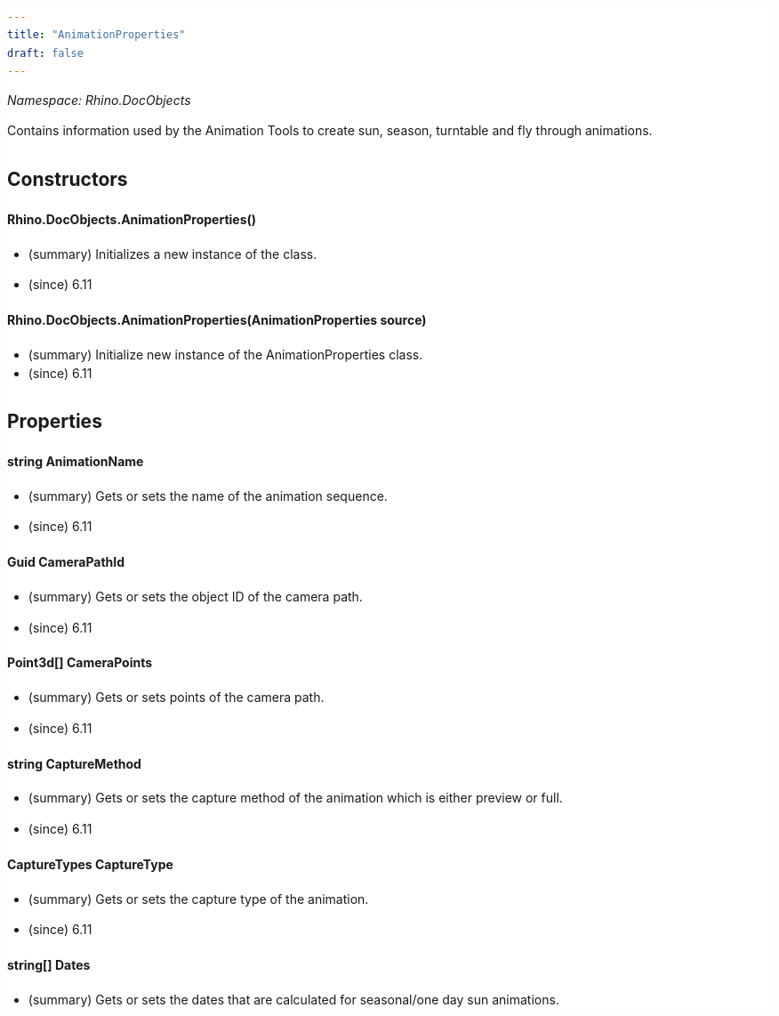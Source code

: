 ```yaml
---
title: "AnimationProperties"
draft: false
---
```


*Namespace: Rhino.DocObjects*

   Contains information used by the Animation Tools to create sun, season,
   turntable and fly through animations.
   
## Constructors
#### Rhino.DocObjects.AnimationProperties()
- (summary) 
     Initializes a new instance of the  class.
     
- (since) 6.11
#### Rhino.DocObjects.AnimationProperties(AnimationProperties source)
- (summary)  Initialize new instance of the AnimationProperties class. 
- (since) 6.11
## Properties
#### string AnimationName
- (summary) 
     Gets or sets the name of the animation sequence.
     
- (since) 6.11
#### Guid CameraPathId
- (summary) 
     Gets or sets the object ID of the camera path.
     
- (since) 6.11
#### Point3d[] CameraPoints
- (summary) 
     Gets or sets points of the camera path.
     
- (since) 6.11
#### string CaptureMethod
- (summary) 
     Gets or sets the capture method of the animation which is either preview or full.
     
- (since) 6.11
#### CaptureTypes CaptureType
- (summary) 
     Gets or sets the capture type of the animation.
     
- (since) 6.11
#### string[] Dates
- (summary) 
     Gets or sets the dates that are calculated for seasonal/one day sun animations.
     